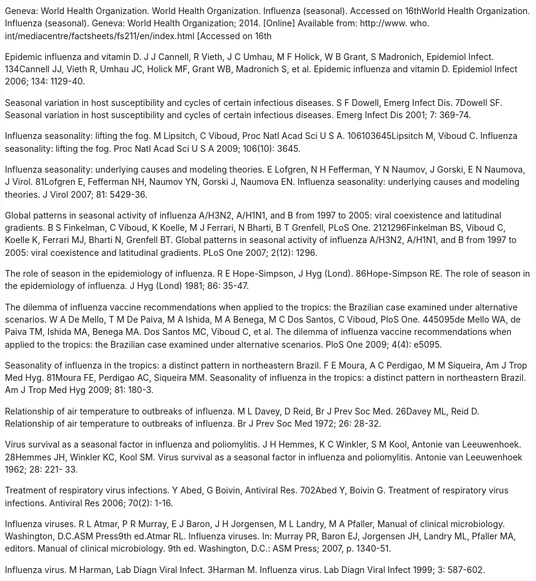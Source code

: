 Geneva: World Health Organization. World Health Organization. Influenza (seasonal). Accessed on 16thWorld Health Organization. Influenza (seasonal). Geneva: World Health Organization; 2014. [Online] Available from: http://www. who. int/mediacentre/factsheets/fs211/en/index.html [Accessed on 16th

Epidemic influenza and vitamin D. J J Cannell, R Vieth, J C Umhau, M F Holick, W B Grant, S Madronich, Epidemiol Infect. 134Cannell JJ, Vieth R, Umhau JC, Holick MF, Grant WB, Madronich S, et al. Epidemic influenza and vitamin D. Epidemiol Infect 2006; 134: 1129-40.

Seasonal variation in host susceptibility and cycles of certain infectious diseases. S F Dowell, Emerg Infect Dis. 7Dowell SF. Seasonal variation in host susceptibility and cycles of certain infectious diseases. Emerg Infect Dis 2001; 7: 369-74.

Influenza seasonality: lifting the fog. M Lipsitch, C Viboud, Proc Natl Acad Sci U S A. 106103645Lipsitch M, Viboud C. Influenza seasonality: lifting the fog. Proc Natl Acad Sci U S A 2009; 106(10): 3645.

Influenza seasonality: underlying causes and modeling theories. E Lofgren, N H Fefferman, Y N Naumov, J Gorski, E N Naumova, J Virol. 81Lofgren E, Fefferman NH, Naumov YN, Gorski J, Naumova EN. Influenza seasonality: underlying causes and modeling theories. J Virol 2007; 81: 5429-36.

Global patterns in seasonal activity of influenza A/H3N2, A/H1N1, and B from 1997 to 2005: viral coexistence and latitudinal gradients. B S Finkelman, C Viboud, K Koelle, M J Ferrari, N Bharti, B T Grenfell, PLoS One. 2121296Finkelman BS, Viboud C, Koelle K, Ferrari MJ, Bharti N, Grenfell BT. Global patterns in seasonal activity of influenza A/H3N2, A/H1N1, and B from 1997 to 2005: viral coexistence and latitudinal gradients. PLoS One 2007; 2(12): 1296.

The role of season in the epidemiology of influenza. R E Hope-Simpson, J Hyg (Lond). 86Hope-Simpson RE. The role of season in the epidemiology of influenza. J Hyg (Lond) 1981; 86: 35-47.

The dilemma of influenza vaccine recommendations when applied to the tropics: the Brazilian case examined under alternative scenarios. W A De Mello, T M De Paiva, M A Ishida, M A Benega, M C Dos Santos, C Viboud, PloS One. 445095de Mello WA, de Paiva TM, Ishida MA, Benega MA. Dos Santos MC, Viboud C, et al. The dilemma of influenza vaccine recommendations when applied to the tropics: the Brazilian case examined under alternative scenarios. PloS One 2009; 4(4): e5095.

Seasonality of influenza in the tropics: a distinct pattern in northeastern Brazil. F E Moura, A C Perdigao, M M Siqueira, Am J Trop Med Hyg. 81Moura FE, Perdigao AC, Siqueira MM. Seasonality of influenza in the tropics: a distinct pattern in northeastern Brazil. Am J Trop Med Hyg 2009; 81: 180-3.

Relationship of air temperature to outbreaks of influenza. M L Davey, D Reid, Br J Prev Soc Med. 26Davey ML, Reid D. Relationship of air temperature to outbreaks of influenza. Br J Prev Soc Med 1972; 26: 28-32.

Virus survival as a seasonal factor in influenza and poliomylitis. J H Hemmes, K C Winkler, S M Kool, Antonie van Leeuwenhoek. 28Hemmes JH, Winkler KC, Kool SM. Virus survival as a seasonal factor in influenza and poliomylitis. Antonie van Leeuwenhoek 1962; 28: 221- 33.

Treatment of respiratory virus infections. Y Abed, G Boivin, Antiviral Res. 702Abed Y, Boivin G. Treatment of respiratory virus infections. Antiviral Res 2006; 70(2): 1-16.

Influenza viruses. R L Atmar, P R Murray, E J Baron, J H Jorgensen, M L Landry, M A Pfaller, Manual of clinical microbiology. Washington, D.C.ASM Press9th ed.Atmar RL. Influenza viruses. In: Murray PR, Baron EJ, Jorgensen JH, Landry ML, Pfaller MA, editors. Manual of clinical microbiology. 9th ed. Washington, D.C.: ASM Press; 2007, p. 1340-51.

Influenza virus. M Harman, Lab Diagn Viral Infect. 3Harman M. Influenza virus. Lab Diagn Viral Infect 1999; 3: 587-602.
